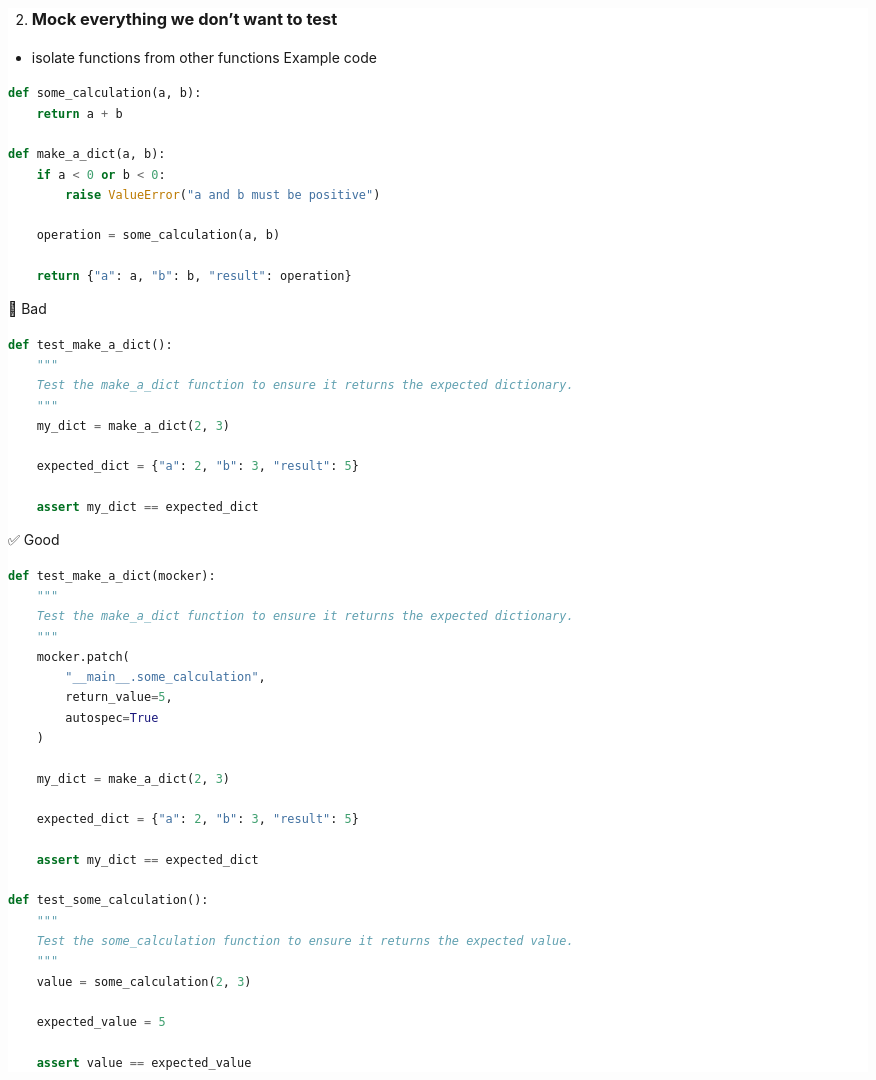2. ### Mock everything we don’t want to test

- isolate functions from other functions
Example code

```python
def some_calculation(a, b):
    return a + b

def make_a_dict(a, b):
    if a < 0 or b < 0:
        raise ValueError("a and b must be positive")

    operation = some_calculation(a, b)

    return {"a": a, "b": b, "result": operation}
```

🚨 Bad

```python
def test_make_a_dict():
    """
    Test the make_a_dict function to ensure it returns the expected dictionary.
    """
    my_dict = make_a_dict(2, 3)

    expected_dict = {"a": 2, "b": 3, "result": 5}

    assert my_dict == expected_dict
```

✅ Good

```python
def test_make_a_dict(mocker):
    """
    Test the make_a_dict function to ensure it returns the expected dictionary.
    """
    mocker.patch(
        "__main__.some_calculation",
        return_value=5,
        autospec=True
    )

    my_dict = make_a_dict(2, 3)

    expected_dict = {"a": 2, "b": 3, "result": 5}

    assert my_dict == expected_dict

def test_some_calculation():
    """
    Test the some_calculation function to ensure it returns the expected value.
    """
    value = some_calculation(2, 3)

    expected_value = 5

    assert value == expected_value
```

